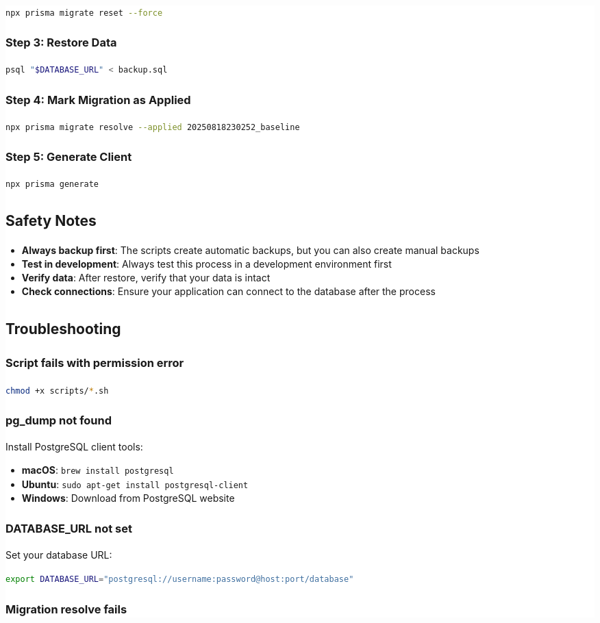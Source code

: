 ```bash
npx prisma migrate reset --force
```

### Step 3: Restore Data

```bash
psql "$DATABASE_URL" < backup.sql
```

### Step 4: Mark Migration as Applied

```bash
npx prisma migrate resolve --applied 20250818230252_baseline
```

### Step 5: Generate Client

```bash
npx prisma generate
```

## Safety Notes

- **Always backup first**: The scripts create automatic backups, but you can also create manual backups
- **Test in development**: Always test this process in a development environment first
- **Verify data**: After restore, verify that your data is intact
- **Check connections**: Ensure your application can connect to the database after the process

## Troubleshooting

### Script fails with permission error

```bash
chmod +x scripts/*.sh
```

### pg_dump not found

Install PostgreSQL client tools:

- **macOS**: `brew install postgresql`
- **Ubuntu**: `sudo apt-get install postgresql-client`
- **Windows**: Download from PostgreSQL website

### DATABASE_URL not set

Set your database URL:

```bash
export DATABASE_URL="postgresql://username:password@host:port/database"
```

### Migration resolve fails
